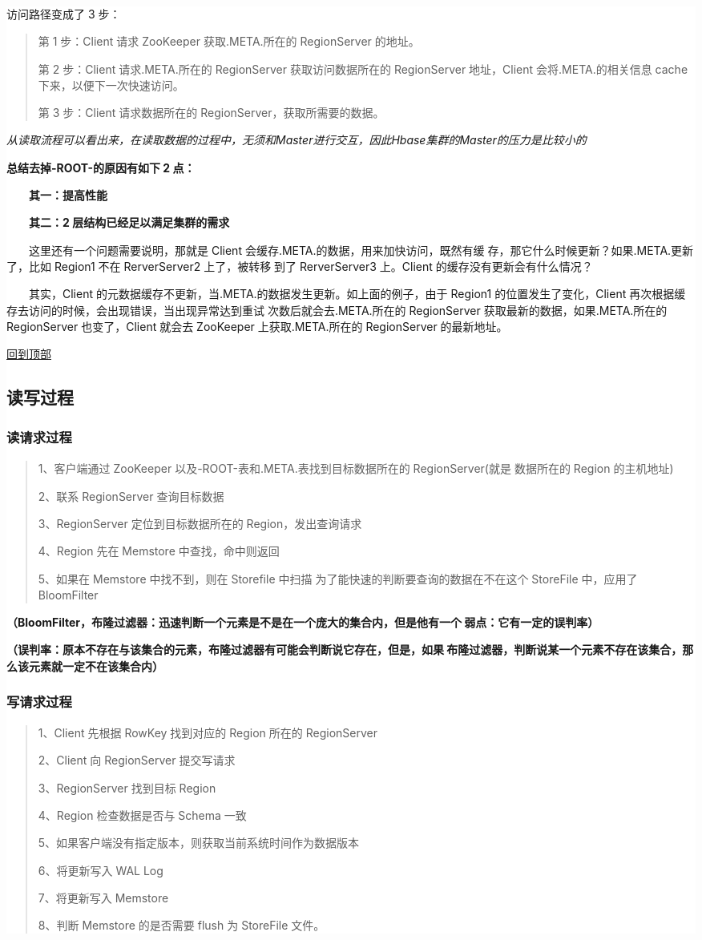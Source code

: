 访问路径变成了 3 步：

> 第 1 步：Client 请求 ZooKeeper 获取.META.所在的 RegionServer 的地址。
>
> 第 2 步：Client 请求.META.所在的 RegionServer 获取访问数据所在的 RegionServer 地址，Client 会将.META.的相关信息 cache 下来，以便下一次快速访问。
>
> 第 3 步：Client 请求数据所在的 RegionServer，获取所需要的数据。

*从读取流程可以看出来，在读取数据的过程中，无须和Master进行交互，因此Hbase集群的Master的压力是比较小的*

**总结去掉-ROOT-的原因有如下 2 点：**

　　**其一：提高性能**

　　**其二：2 层结构已经足以满足集群的需求**

　　这里还有一个问题需要说明，那就是 Client 会缓存.META.的数据，用来加快访问，既然有缓 存，那它什么时候更新？如果.META.更新了，比如 Region1 不在 RerverServer2 上了，被转移 到了 RerverServer3 上。Client 的缓存没有更新会有什么情况？

　　其实，Client 的元数据缓存不更新，当.META.的数据发生更新。如上面的例子，由于 Region1 的位置发生了变化，Client 再次根据缓存去访问的时候，会出现错误，当出现异常达到重试 次数后就会去.META.所在的 RegionServer 获取最新的数据，如果.META.所在的 RegionServer 也变了，Client 就会去 ZooKeeper 上获取.META.所在的 RegionServer 的最新地址。

[回到顶部](https://www.cnblogs.com/qingyunzong/p/8692430.html#_labelTop)

##  读写过程



###  读请求过程

> 1、客户端通过 ZooKeeper 以及-ROOT-表和.META.表找到目标数据所在的 RegionServer(就是 数据所在的 Region 的主机地址)
>
> 2、联系 RegionServer 查询目标数据
>
> 3、RegionServer 定位到目标数据所在的 Region，发出查询请求
>
> 4、Region 先在 Memstore 中查找，命中则返回
>
> 5、如果在 Memstore 中找不到，则在 Storefile 中扫描 为了能快速的判断要查询的数据在不在这个 StoreFile 中，应用了 BloomFilter

**（BloomFilter，布隆过滤器：迅速判断一个元素是不是在一个庞大的集合内，但是他有一个 弱点：它有一定的误判率）**

**（误判率：原本不存在与该集合的元素，布隆过滤器有可能会判断说它存在，但是，如果 布隆过滤器，判断说某一个元素不存在该集合，那么该元素就一定不在该集合内）**



###  写请求过程

> 1、Client 先根据 RowKey 找到对应的 Region 所在的 RegionServer
>
> 2、Client 向 RegionServer 提交写请求
>
> 3、RegionServer 找到目标 Region
>
> 4、Region 检查数据是否与 Schema 一致
>
> 5、如果客户端没有指定版本，则获取当前系统时间作为数据版本
>
> 6、将更新写入 WAL Log
>
> 7、将更新写入 Memstore
>
> 8、判断 Memstore 的是否需要 flush 为 StoreFile 文件。

